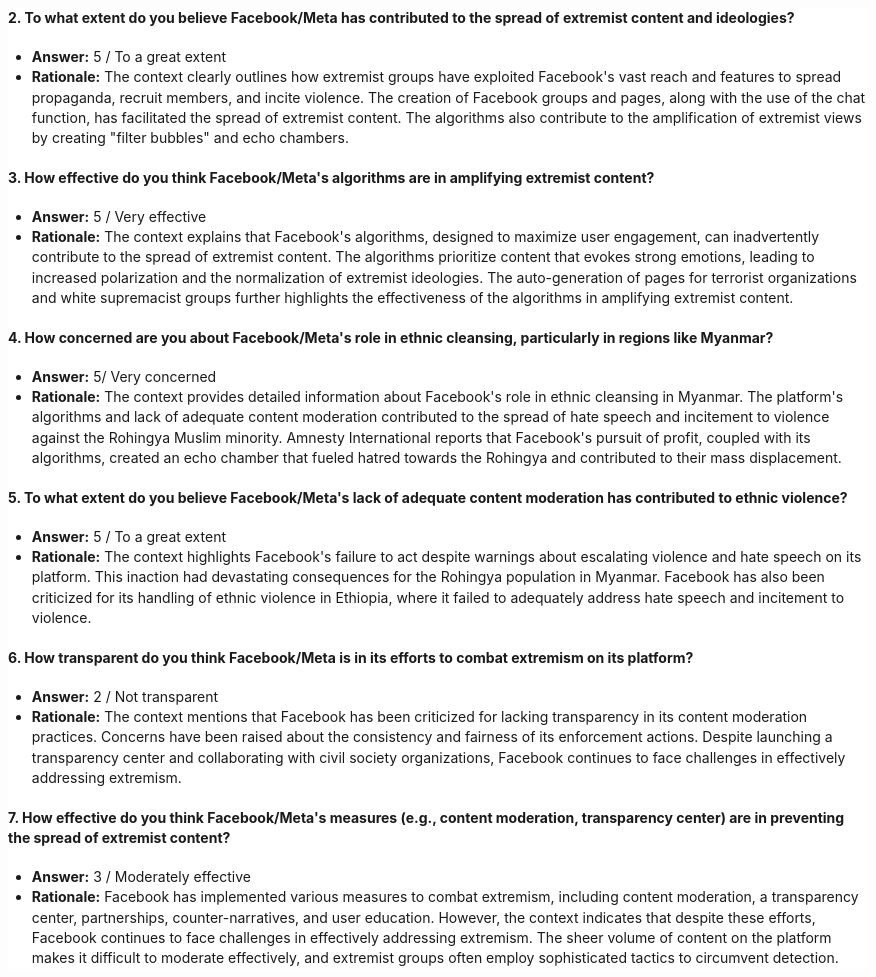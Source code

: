#### 2. To what extent do you believe Facebook/Meta has contributed to the spread of extremist content and ideologies?
- **Answer:** 5 / To a great extent
- **Rationale:** The context clearly outlines how extremist groups have exploited Facebook's vast reach and features to spread propaganda, recruit members, and incite violence. The creation of Facebook groups and pages, along with the use of the chat function, has facilitated the spread of extremist content. The algorithms also contribute to the amplification of extremist views by creating "filter bubbles" and echo chambers.

#### 3. How effective do you think Facebook/Meta's algorithms are in amplifying extremist content?
- **Answer:** 5 / Very effective
- **Rationale:** The context explains that Facebook's algorithms, designed to maximize user engagement, can inadvertently contribute to the spread of extremist content. The algorithms prioritize content that evokes strong emotions, leading to increased polarization and the normalization of extremist ideologies. The auto-generation of pages for terrorist organizations and white supremacist groups further highlights the effectiveness of the algorithms in amplifying extremist content.

#### 4. How concerned are you about Facebook/Meta's role in ethnic cleansing, particularly in regions like Myanmar?
- **Answer:** 5/ Very concerned
- **Rationale:** The context provides detailed information about Facebook's role in ethnic cleansing in Myanmar. The platform's algorithms and lack of adequate content moderation contributed to the spread of hate speech and incitement to violence against the Rohingya Muslim minority. Amnesty International reports that Facebook's pursuit of profit, coupled with its algorithms, created an echo chamber that fueled hatred towards the Rohingya and contributed to their mass displacement.

#### 5. To what extent do you believe Facebook/Meta's lack of adequate content moderation has contributed to ethnic violence?
- **Answer:** 5 / To a great extent
- **Rationale:** The context highlights Facebook's failure to act despite warnings about escalating violence and hate speech on its platform. This inaction had devastating consequences for the Rohingya population in Myanmar.  Facebook has also been criticized for its handling of ethnic violence in Ethiopia, where it failed to adequately address hate speech and incitement to violence.

#### 6. How transparent do you think Facebook/Meta is in its efforts to combat extremism on its platform?
 - **Answer:** 2 / Not transparent
 - **Rationale:** The context mentions that Facebook has been criticized for lacking transparency in its content moderation practices. Concerns have been raised about the consistency and fairness of its enforcement actions. Despite launching a transparency center and collaborating with civil society organizations, Facebook continues to face challenges in effectively addressing extremism.

#### 7. How effective do you think Facebook/Meta's measures (e.g., content moderation, transparency center) are in preventing the spread of extremist content?
 - **Answer:** 3 / Moderately effective
 - **Rationale:** Facebook has implemented various measures to combat extremism, including content moderation, a transparency center, partnerships, counter-narratives, and user education. However, the context indicates that despite these efforts, Facebook continues to face challenges in effectively addressing extremism. The sheer volume of content on the platform makes it difficult to moderate effectively, and extremist groups often employ sophisticated tactics to circumvent detection.
